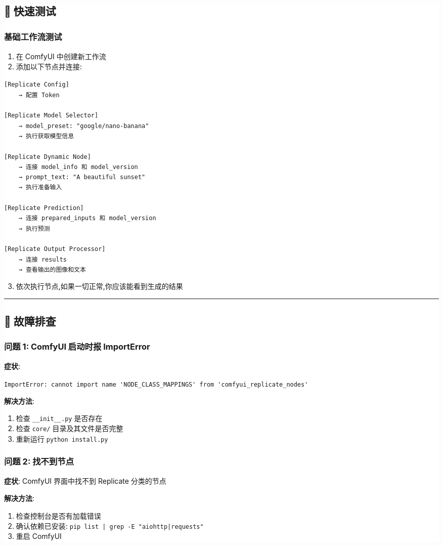 
## 🎯 快速测试

### 基础工作流测试

1. 在 ComfyUI 中创建新工作流
2. 添加以下节点并连接:

```
[Replicate Config]
    → 配置 Token

[Replicate Model Selector]
    → model_preset: "google/nano-banana"
    → 执行获取模型信息

[Replicate Dynamic Node]
    → 连接 model_info 和 model_version
    → prompt_text: "A beautiful sunset"
    → 执行准备输入

[Replicate Prediction]
    → 连接 prepared_inputs 和 model_version
    → 执行预测

[Replicate Output Processor]
    → 连接 results
    → 查看输出的图像和文本
```

3. 依次执行节点,如果一切正常,你应该能看到生成的结果

---

## 🔧 故障排查

### 问题 1: ComfyUI 启动时报 ImportError

**症状**:
```
ImportError: cannot import name 'NODE_CLASS_MAPPINGS' from 'comfyui_replicate_nodes'
```

**解决方法**:
1. 检查 `__init__.py` 是否存在
2. 检查 `core/` 目录及其文件是否完整
3. 重新运行 `python install.py`

### 问题 2: 找不到节点

**症状**: ComfyUI 界面中找不到 Replicate 分类的节点

**解决方法**:
1. 检查控制台是否有加载错误
2. 确认依赖已安装: `pip list | grep -E "aiohttp|requests"`
3. 重启 ComfyUI
